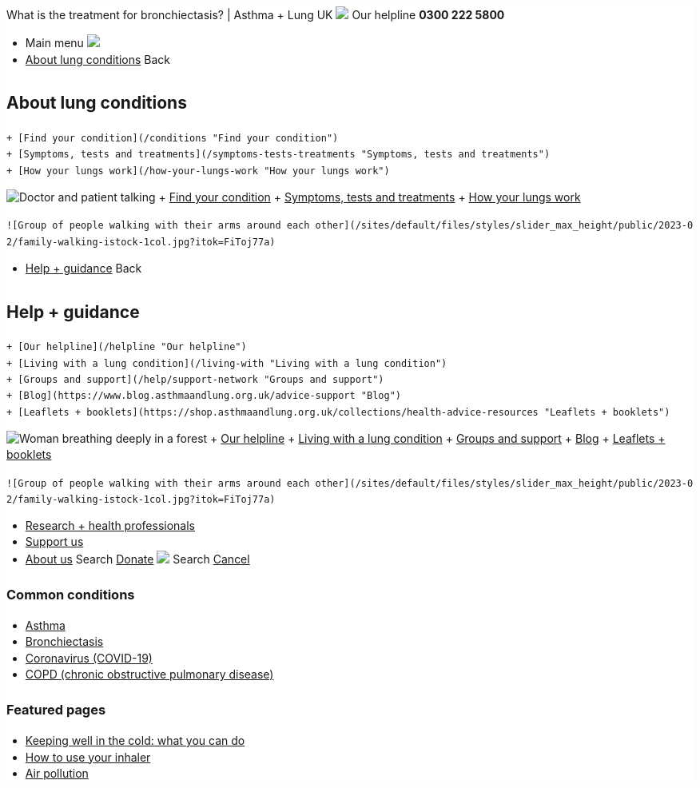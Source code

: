 
What is the treatment for bronchiectasis? | Asthma + Lung UK
 [![](/themes/custom/asthma-lung-uk/images/aluk-logo.png)](/ "Homepage")
 Our helpline **0300 222 5800**
* Main menu
![](/wingsuit/asthma-lung-uk/images/aluk-logo.png)
* [About lung conditions](#about "About lung conditions")
 Back
 
## About lung conditions
	+ [Find your condition](/conditions "Find your condition")
	+ [Symptoms, tests and treatments](/symptoms-tests-treatments "Symptoms, tests and treatments")
	+ [How your lungs work](/how-your-lungs-work "How your lungs work")
![Doctor and patient talking](/sites/default/files/styles/slider_max_height/public/2023-02/119589.jpg?itok=IfMKqhqJ)
	+ [Find your condition](/conditions)
	+ [Symptoms, tests and treatments](/symptoms-tests-treatments)
	+ [How your lungs work](/how-your-lungs-work)
	
	
	![Group of people walking with their arms around each other](/sites/default/files/styles/slider_max_height/public/2023-02/family-walking-istock-1col.jpg?itok=FiToj77a)
* [Help + guidance](#get-support "Help + guidance")
 Back
 
## Help + guidance
	+ [Our helpline](/helpline "Our helpline")
	+ [Living with a lung condition](/living-with "Living with a lung condition")
	+ [Groups and support](/help/support-network "Groups and support")
	+ [Blog](https://www.blog.asthmaandlung.org.uk/advice-support "Blog")
	+ [Leaflets + booklets](https://shop.asthmaandlung.org.uk/collections/health-advice-resources "Leaflets + booklets")
![Woman breathing deeply in a forest](/sites/default/files/styles/slider_max_height/public/2023-02/A%2BLUK%20Generic73.jpg?itok=IY-jWei3)
	+ [Our helpline](/helpline)
	+ [Living with a lung condition](/living-with)
	+ [Groups and support](/help/support-network)
	+ [Blog](https://www.blog.asthmaandlung.org.uk/advice-support)
	+ [Leaflets + booklets](https://shop.asthmaandlung.org.uk/collections/health-advice-resources "Leaflets and booklets about lung conditions")
	
	
	![Group of people walking with their arms around each other](/sites/default/files/styles/slider_max_height/public/2023-02/family-walking-istock-1col.jpg?itok=FiToj77a)
* [Research + health professionals](/research-health-professionals "Research + health professionals")
* [Support us](/support-us "Support us")
* [About us](/about-us "About us")
Search
[Donate](https://action.asthmaandlung.org.uk/page/99720/donate/1?ea_tracking_id=General_WebsiteALUK_Header_Regular "Donate") 
 [![](/themes/custom/asthma-lung-uk/images/aluk-logo.png)](/ "Homepage")
Search
[Cancel](#)
### Common conditions
* [Asthma](/conditions/asthma)
* [Bronchiectasis](/conditions/bronchiectasis)
* [Coronavirus (COVID-19)](/conditions/coronavirus)
* [COPD (chronic obstructive pulmonary disease)](/conditions/copd-chronic-obstructive-pulmonary-disease)
### Featured pages
* [Keeping well in the cold: what you can do](/living-with/cold-weather)
* [How to use your inhaler](/living-with/inhaler-videos)
* [Air pollution](/living-with/air-pollution)